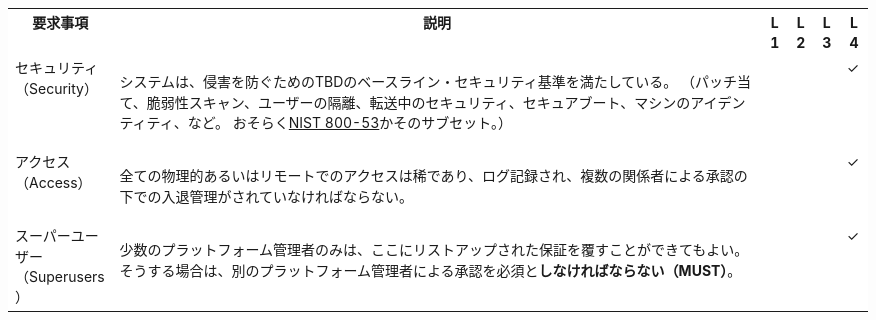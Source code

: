 <table>
<tr><th>要求事項<th>説明<th>L1<th>L2<th>L3<th>L4
<tr id="security">
<td>セキュリティ（Security）
<td>

システムは、侵害を防ぐためのTBDのベースライン・セキュリティ基準を満たしている。
（パッチ当て、脆弱性スキャン、ユーザーの隔離、転送中のセキュリティ、セキュアブート、マシンのアイデンティティ、など。
おそらく[NIST 800-53](https://nvlpubs.nist.gov/nistpubs/SpecialPublications/NIST.SP.800-53r5.pdf)かそのサブセット。）

<td> <td> <td> <td>✓
<tr id="access">
<td>アクセス（Access）
<td>

全ての物理的あるいはリモートでのアクセスは稀であり、ログ記録され、複数の関係者による承認の下での入退管理がされていなければならない。

<td> <td> <td> <td>✓
<tr id="superusers">
<td>スーパーユーザー（Superusers）
<td>

少数のプラットフォーム管理者のみは、ここにリストアップされた保証を覆すことができてもよい。
そうする場合は、別のプラットフォーム管理者による承認を必須と**しなければならない（MUST）**。

<td> <td> <td> <td>✓
</table>
